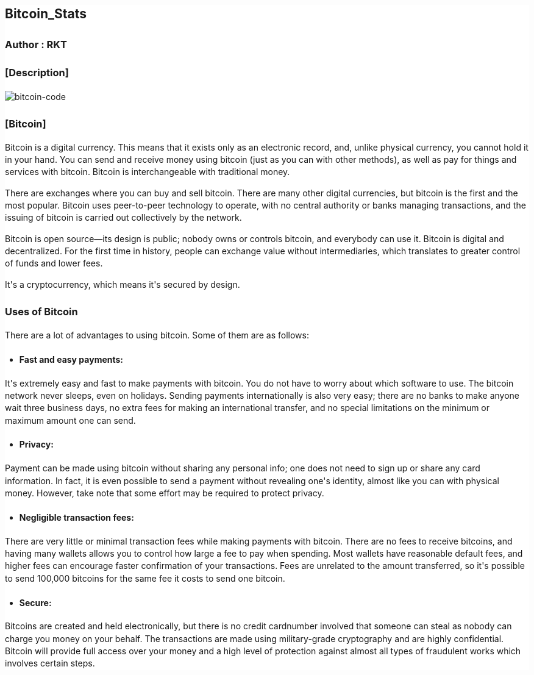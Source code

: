 <h2>Bitcoin_Stats</h2>

### Author : RKT ###

### [Description] ###


![bitcoin-code](https://user-images.githubusercontent.com/69615463/93877030-9bd97f00-fcf9-11ea-93ce-423dbd3a58e8.gif)


### [Bitcoin] ###

Bitcoin is a digital currency. This means that it exists only as an electronic record, and, unlike physical currency, you cannot hold it in your hand. You can send and receive money using bitcoin (just as you can with other methods), as well as pay for things and services with bitcoin. Bitcoin is interchangeable with traditional money.

There are exchanges where you can buy and sell bitcoin. There are many other digital currencies, but bitcoin is the first and the most popular. Bitcoin uses peer-to-peer technology to operate, with no central authority or banks managing transactions, and the issuing of bitcoin is carried out collectively by the network.

Bitcoin is open source—its design is public; nobody owns or controls bitcoin, and everybody can use it. Bitcoin is digital and decentralized. For the first time in history, people can exchange value without intermediaries, which translates to greater control of funds and lower fees.

It's a cryptocurrency, which means it's secured by design.

### Uses of Bitcoin ###

There are a lot of advantages to using bitcoin. Some of them are as follows:

<ul><li><h4>Fast and easy payments:</h4></li></ul>It's extremely easy and fast to make payments with bitcoin. You do not have to worry about which software to use. The bitcoin network never sleeps, even on holidays. Sending payments internationally is also very easy; there are no banks to make anyone wait three business days, no extra fees for making an international transfer, and no special limitations on the minimum or maximum amount one can send.

<ul><li><h4>Privacy:</h4></li></ul>Payment can be made using bitcoin without sharing any personal info; one does not need to sign up or share any card information. In fact, it is even possible to send a payment without revealing one's identity, almost like you can with physical money. However, take note that some effort may be required to protect privacy.

<ul><li><h4>Negligible transaction fees:</h4></li></ul>There are very little or minimal transaction fees while making payments with bitcoin. There are no fees to receive bitcoins, and having many wallets allows you to control how large a fee to pay when spending. Most wallets have reasonable default fees, and higher fees can encourage faster confirmation of your transactions. Fees are unrelated to the amount transferred, so it's possible to send 100,000 bitcoins for the same fee it costs to send one bitcoin.

<ul><li><h4>Secure:</h4></li></ul>Bitcoins are created and held electronically, but there is no credit
cardnumber involved that someone can steal as nobody can charge you money on your behalf. The transactions are made using military-grade cryptography and are highly confidential. Bitcoin will provide full access over your money and a high level of protection against almost all types of fraudulent works which involves certain steps.
